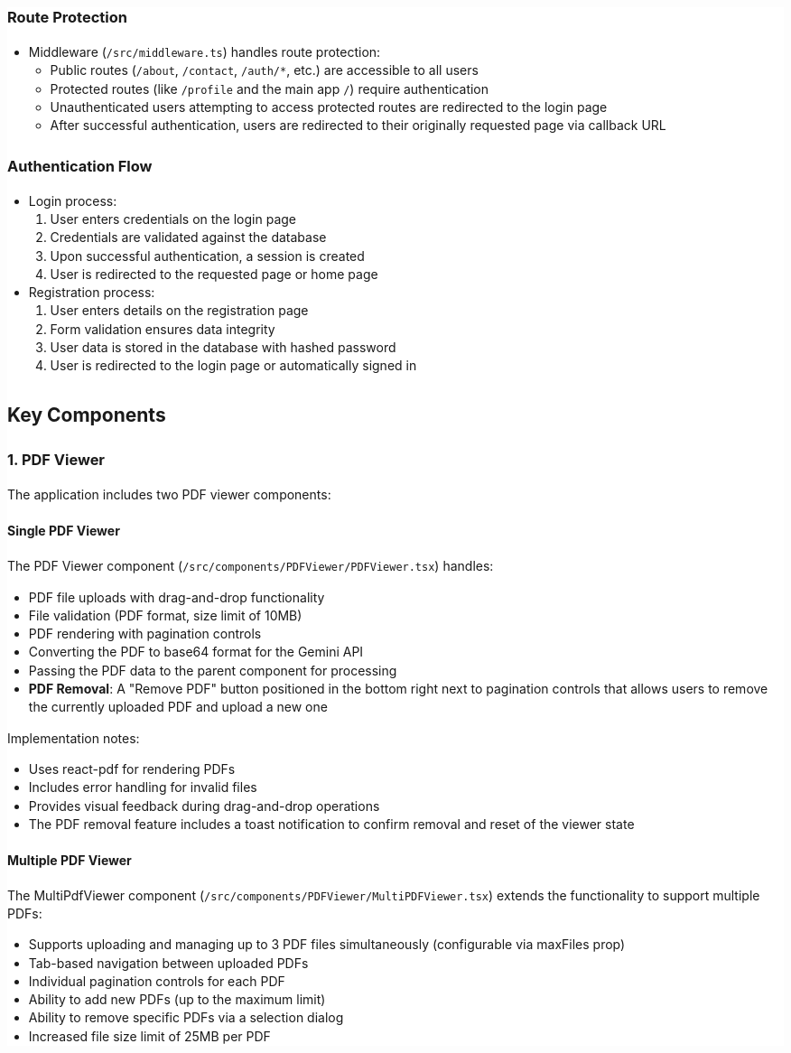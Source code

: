 ### Route Protection
- Middleware (`/src/middleware.ts`) handles route protection:
  - Public routes (`/about`, `/contact`, `/auth/*`, etc.) are accessible to all users
  - Protected routes (like `/profile` and the main app `/`) require authentication
  - Unauthenticated users attempting to access protected routes are redirected to the login page
  - After successful authentication, users are redirected to their originally requested page via callback URL

### Authentication Flow
- Login process:
  1. User enters credentials on the login page
  2. Credentials are validated against the database
  3. Upon successful authentication, a session is created
  4. User is redirected to the requested page or home page
- Registration process:
  1. User enters details on the registration page
  2. Form validation ensures data integrity
  3. User data is stored in the database with hashed password
  4. User is redirected to the login page or automatically signed in

## Key Components

### 1. PDF Viewer
The application includes two PDF viewer components:

#### Single PDF Viewer
The PDF Viewer component (`/src/components/PDFViewer/PDFViewer.tsx`) handles:
- PDF file uploads with drag-and-drop functionality
- File validation (PDF format, size limit of 10MB)
- PDF rendering with pagination controls
- Converting the PDF to base64 format for the Gemini API
- Passing the PDF data to the parent component for processing
- **PDF Removal**: A "Remove PDF" button positioned in the bottom right next to pagination controls that allows users to remove the currently uploaded PDF and upload a new one

Implementation notes:
- Uses react-pdf for rendering PDFs
- Includes error handling for invalid files
- Provides visual feedback during drag-and-drop operations
- The PDF removal feature includes a toast notification to confirm removal and reset of the viewer state

#### Multiple PDF Viewer
The MultiPdfViewer component (`/src/components/PDFViewer/MultiPDFViewer.tsx`) extends the functionality to support multiple PDFs:
- Supports uploading and managing up to 3 PDF files simultaneously (configurable via maxFiles prop)
- Tab-based navigation between uploaded PDFs
- Individual pagination controls for each PDF
- Ability to add new PDFs (up to the maximum limit)
- Ability to remove specific PDFs via a selection dialog
- Increased file size limit of 25MB per PDF
